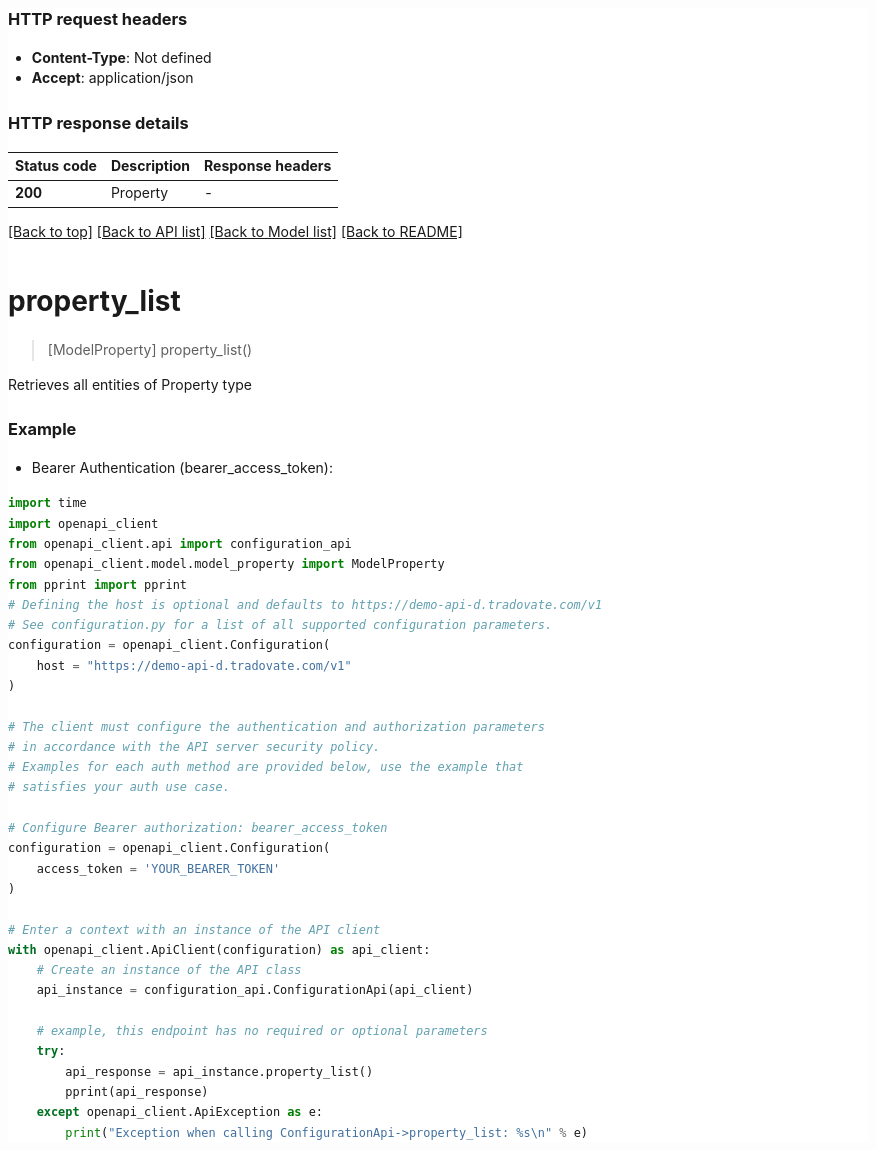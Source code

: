 ### HTTP request headers

 - **Content-Type**: Not defined
 - **Accept**: application/json

### HTTP response details
| Status code | Description | Response headers |
|-------------|-------------|------------------|
**200** | Property |  -  |

[[Back to top]](#) [[Back to API list]](../README.md#documentation-for-api-endpoints) [[Back to Model list]](../README.md#documentation-for-models) [[Back to README]](../README.md)

# **property_list**
> [ModelProperty] property_list()



Retrieves all entities of Property type

### Example

* Bearer Authentication (bearer_access_token):
```python
import time
import openapi_client
from openapi_client.api import configuration_api
from openapi_client.model.model_property import ModelProperty
from pprint import pprint
# Defining the host is optional and defaults to https://demo-api-d.tradovate.com/v1
# See configuration.py for a list of all supported configuration parameters.
configuration = openapi_client.Configuration(
    host = "https://demo-api-d.tradovate.com/v1"
)

# The client must configure the authentication and authorization parameters
# in accordance with the API server security policy.
# Examples for each auth method are provided below, use the example that
# satisfies your auth use case.

# Configure Bearer authorization: bearer_access_token
configuration = openapi_client.Configuration(
    access_token = 'YOUR_BEARER_TOKEN'
)

# Enter a context with an instance of the API client
with openapi_client.ApiClient(configuration) as api_client:
    # Create an instance of the API class
    api_instance = configuration_api.ConfigurationApi(api_client)

    # example, this endpoint has no required or optional parameters
    try:
        api_response = api_instance.property_list()
        pprint(api_response)
    except openapi_client.ApiException as e:
        print("Exception when calling ConfigurationApi->property_list: %s\n" % e)
```
